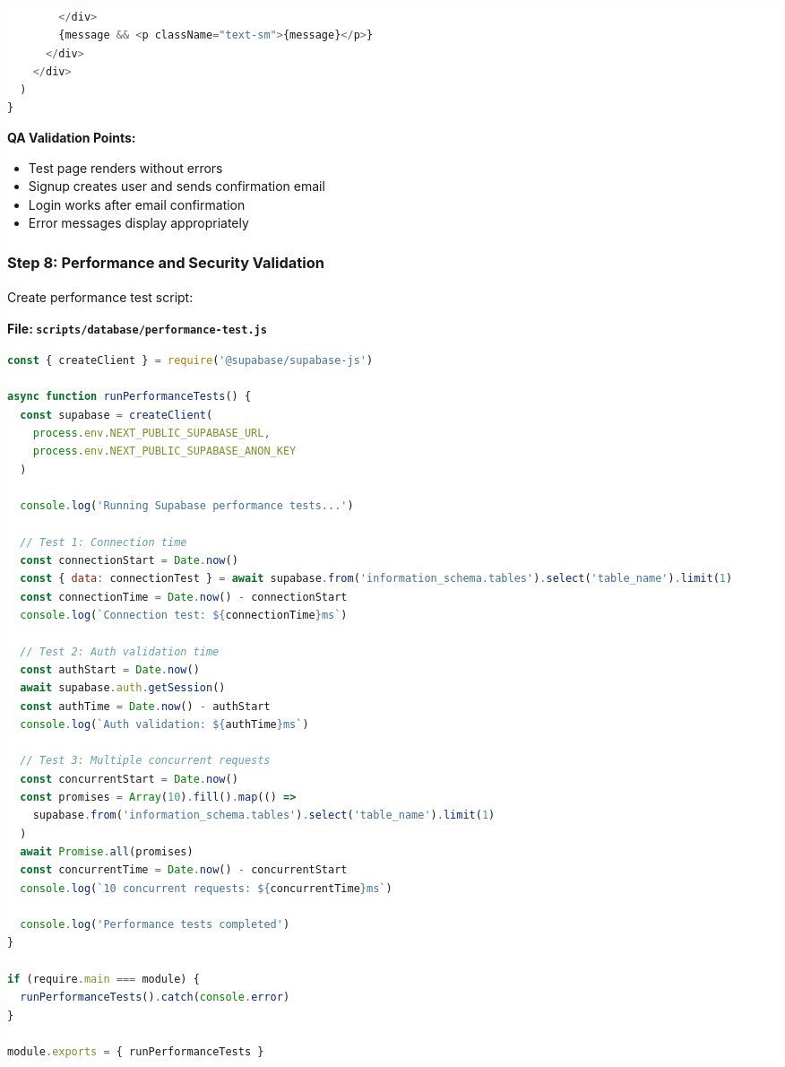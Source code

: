 ```typescript
        </div>
        {message && <p className="text-sm">{message}</p>}
      </div>
    </div>
  )
}
```

**QA Validation Points:**
- Test page renders without errors
- Signup creates user and sends confirmation email
- Login works after email confirmation
- Error messages display appropriately

### Step 8: Performance and Security Validation

Create performance test script:

**File: `scripts/database/performance-test.js`**
```javascript
const { createClient } = require('@supabase/supabase-js')

async function runPerformanceTests() {
  const supabase = createClient(
    process.env.NEXT_PUBLIC_SUPABASE_URL,
    process.env.NEXT_PUBLIC_SUPABASE_ANON_KEY
  )

  console.log('Running Supabase performance tests...')

  // Test 1: Connection time
  const connectionStart = Date.now()
  const { data: connectionTest } = await supabase.from('information_schema.tables').select('table_name').limit(1)
  const connectionTime = Date.now() - connectionStart
  console.log(`Connection test: ${connectionTime}ms`)

  // Test 2: Auth validation time
  const authStart = Date.now()
  await supabase.auth.getSession()
  const authTime = Date.now() - authStart
  console.log(`Auth validation: ${authTime}ms`)

  // Test 3: Multiple concurrent requests
  const concurrentStart = Date.now()
  const promises = Array(10).fill().map(() => 
    supabase.from('information_schema.tables').select('table_name').limit(1)
  )
  await Promise.all(promises)
  const concurrentTime = Date.now() - concurrentStart
  console.log(`10 concurrent requests: ${concurrentTime}ms`)

  console.log('Performance tests completed')
}

if (require.main === module) {
  runPerformanceTests().catch(console.error)
}

module.exports = { runPerformanceTests }
```
